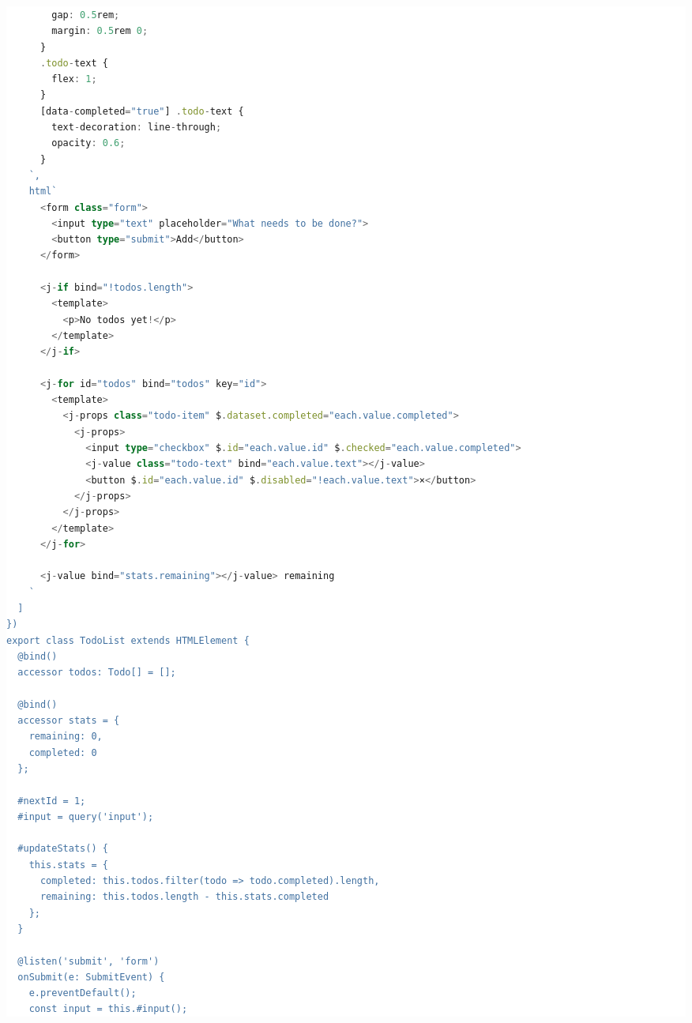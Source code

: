 ```typescript
        gap: 0.5rem;
        margin: 0.5rem 0;
      }
      .todo-text {
        flex: 1;
      }
      [data-completed="true"] .todo-text {
        text-decoration: line-through;
        opacity: 0.6;
      }
    `,
    html`
      <form class="form">
        <input type="text" placeholder="What needs to be done?">
        <button type="submit">Add</button>
      </form>

      <j-if bind="!todos.length">
        <template>
          <p>No todos yet!</p>
        </template>
      </j-if>

      <j-for id="todos" bind="todos" key="id">
        <template>
          <j-props class="todo-item" $.dataset.completed="each.value.completed">
            <j-props>
              <input type="checkbox" $.id="each.value.id" $.checked="each.value.completed">
              <j-value class="todo-text" bind="each.value.text"></j-value>
              <button $.id="each.value.id" $.disabled="!each.value.text">×</button>
            </j-props>
          </j-props>
        </template>
      </j-for>

      <j-value bind="stats.remaining"></j-value> remaining
    `
  ]
})
export class TodoList extends HTMLElement {
  @bind()
  accessor todos: Todo[] = [];

  @bind()
  accessor stats = {
    remaining: 0,
    completed: 0
  };

  #nextId = 1;
  #input = query('input');

  #updateStats() {
    this.stats = {
      completed: this.todos.filter(todo => todo.completed).length,
      remaining: this.todos.length - this.stats.completed
    };
  }

  @listen('submit', 'form')
  onSubmit(e: SubmitEvent) {
    e.preventDefault();
    const input = this.#input();
```